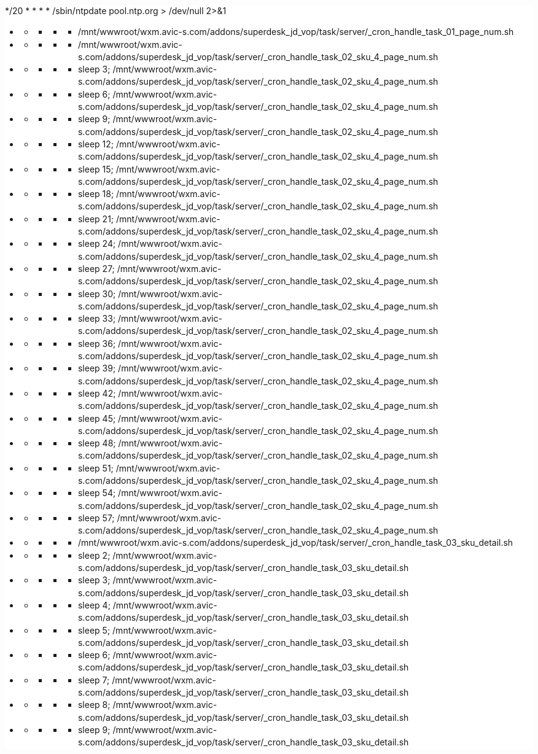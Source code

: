 */20 * * * * /sbin/ntpdate pool.ntp.org > /dev/null 2>&1

* * * * * /mnt/wwwroot/wxm.avic-s.com/addons/superdesk_jd_vop/task/server/_cron_handle_task_01_page_num.sh

* * * * * /mnt/wwwroot/wxm.avic-s.com/addons/superdesk_jd_vop/task/server/_cron_handle_task_02_sku_4_page_num.sh
* * * * * sleep 3; /mnt/wwwroot/wxm.avic-s.com/addons/superdesk_jd_vop/task/server/_cron_handle_task_02_sku_4_page_num.sh
* * * * * sleep 6; /mnt/wwwroot/wxm.avic-s.com/addons/superdesk_jd_vop/task/server/_cron_handle_task_02_sku_4_page_num.sh
* * * * * sleep 9; /mnt/wwwroot/wxm.avic-s.com/addons/superdesk_jd_vop/task/server/_cron_handle_task_02_sku_4_page_num.sh
* * * * * sleep 12; /mnt/wwwroot/wxm.avic-s.com/addons/superdesk_jd_vop/task/server/_cron_handle_task_02_sku_4_page_num.sh
* * * * * sleep 15; /mnt/wwwroot/wxm.avic-s.com/addons/superdesk_jd_vop/task/server/_cron_handle_task_02_sku_4_page_num.sh
* * * * * sleep 18; /mnt/wwwroot/wxm.avic-s.com/addons/superdesk_jd_vop/task/server/_cron_handle_task_02_sku_4_page_num.sh
* * * * * sleep 21; /mnt/wwwroot/wxm.avic-s.com/addons/superdesk_jd_vop/task/server/_cron_handle_task_02_sku_4_page_num.sh
* * * * * sleep 24; /mnt/wwwroot/wxm.avic-s.com/addons/superdesk_jd_vop/task/server/_cron_handle_task_02_sku_4_page_num.sh
* * * * * sleep 27; /mnt/wwwroot/wxm.avic-s.com/addons/superdesk_jd_vop/task/server/_cron_handle_task_02_sku_4_page_num.sh
* * * * * sleep 30; /mnt/wwwroot/wxm.avic-s.com/addons/superdesk_jd_vop/task/server/_cron_handle_task_02_sku_4_page_num.sh
* * * * * sleep 33; /mnt/wwwroot/wxm.avic-s.com/addons/superdesk_jd_vop/task/server/_cron_handle_task_02_sku_4_page_num.sh
* * * * * sleep 36; /mnt/wwwroot/wxm.avic-s.com/addons/superdesk_jd_vop/task/server/_cron_handle_task_02_sku_4_page_num.sh
* * * * * sleep 39; /mnt/wwwroot/wxm.avic-s.com/addons/superdesk_jd_vop/task/server/_cron_handle_task_02_sku_4_page_num.sh
* * * * * sleep 42; /mnt/wwwroot/wxm.avic-s.com/addons/superdesk_jd_vop/task/server/_cron_handle_task_02_sku_4_page_num.sh
* * * * * sleep 45; /mnt/wwwroot/wxm.avic-s.com/addons/superdesk_jd_vop/task/server/_cron_handle_task_02_sku_4_page_num.sh
* * * * * sleep 48; /mnt/wwwroot/wxm.avic-s.com/addons/superdesk_jd_vop/task/server/_cron_handle_task_02_sku_4_page_num.sh
* * * * * sleep 51; /mnt/wwwroot/wxm.avic-s.com/addons/superdesk_jd_vop/task/server/_cron_handle_task_02_sku_4_page_num.sh
* * * * * sleep 54; /mnt/wwwroot/wxm.avic-s.com/addons/superdesk_jd_vop/task/server/_cron_handle_task_02_sku_4_page_num.sh
* * * * * sleep 57; /mnt/wwwroot/wxm.avic-s.com/addons/superdesk_jd_vop/task/server/_cron_handle_task_02_sku_4_page_num.sh

* * * * * /mnt/wwwroot/wxm.avic-s.com/addons/superdesk_jd_vop/task/server/_cron_handle_task_03_sku_detail.sh
* * * * * sleep 2; /mnt/wwwroot/wxm.avic-s.com/addons/superdesk_jd_vop/task/server/_cron_handle_task_03_sku_detail.sh
* * * * * sleep 3; /mnt/wwwroot/wxm.avic-s.com/addons/superdesk_jd_vop/task/server/_cron_handle_task_03_sku_detail.sh
* * * * * sleep 4; /mnt/wwwroot/wxm.avic-s.com/addons/superdesk_jd_vop/task/server/_cron_handle_task_03_sku_detail.sh
* * * * * sleep 5; /mnt/wwwroot/wxm.avic-s.com/addons/superdesk_jd_vop/task/server/_cron_handle_task_03_sku_detail.sh
* * * * * sleep 6; /mnt/wwwroot/wxm.avic-s.com/addons/superdesk_jd_vop/task/server/_cron_handle_task_03_sku_detail.sh
* * * * * sleep 7; /mnt/wwwroot/wxm.avic-s.com/addons/superdesk_jd_vop/task/server/_cron_handle_task_03_sku_detail.sh
* * * * * sleep 8; /mnt/wwwroot/wxm.avic-s.com/addons/superdesk_jd_vop/task/server/_cron_handle_task_03_sku_detail.sh
* * * * * sleep 9; /mnt/wwwroot/wxm.avic-s.com/addons/superdesk_jd_vop/task/server/_cron_handle_task_03_sku_detail.sh